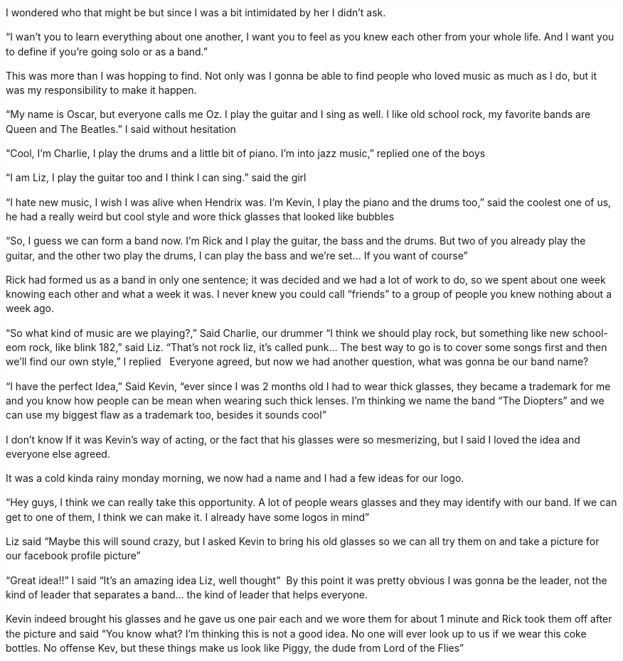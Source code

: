 I wondered who that might be but since I was a bit intimidated by her I didn’t ask. 

“I wan’t you to learn everything about one another, I want you to feel as you knew each other from your whole life. And I want you to define if you’re going solo or as a band.”

This was more than I was hopping to find. Not only was I gonna be able to find people who loved music as much as I do, but it was my responsibility to make it happen. 




“My name is Oscar, but everyone calls me Oz. I play the guitar and I sing as well. I like old school rock, my favorite bands are Queen and The Beatles.” I said without hesitation

“Cool, I’m Charlie, I play the drums and a little bit of piano. I’m into jazz music,” replied one of the boys

“I am Liz, I play the guitar too and I think I can sing.” said the girl

“I hate new music, I wish I was alive when Hendrix was. I’m Kevin, I play the piano and the drums too,” said the coolest one of us, he had a really weird but cool style and wore thick glasses that looked like bubbles

“So, I guess we can form a band now. I’m Rick and I play the guitar, the bass and the drums. But two of you already play the guitar, and the other two play the drums, I can play the bass and we’re set… If you want of course” 

Rick had formed us as a band in only one sentence; it was decided and we had a lot of work to do, so we spent about one week knowing each other and what a week it was. I never knew you could call “friends” to a group of people you knew nothing about a week ago.

“So what kind of music are we playing?,” Said Charlie, our drummer 
“I think we should play rock, but something like new school-eom rock, like blink 182,” said Liz.
“That’s not rock liz, it’s called punk… The best way to go is to cover some songs first and then we’ll find our own style,” I replied
 
Everyone agreed, but now we had another question, what was gonna be our band name?

“I have the perfect Idea,” Said Kevin, “ever since I was 2 months old I had to wear thick glasses, they became a trademark for me and you know how people can be mean when wearing such thick lenses. I’m thinking we name the band “The Diopters” and we can use my biggest flaw as a trademark too, besides it sounds cool”

I don’t know If it was Kevin’s way of acting, or the fact that his glasses were so mesmerizing, but I said I loved the idea and everyone else agreed. 

It was a cold kinda rainy monday morning, we now had a name and I had a few ideas for our logo. 

“Hey guys, I think we can really take this opportunity. A lot of people wears glasses and they may identify with our band. If we can get to one of them, I think we can make it. I already have some logos in mind”

Liz said “Maybe this will sound crazy, but I asked Kevin to bring his old glasses so we can all try them on and take a picture for our facebook profile picture”

“Great idea!!” I said “It’s an amazing idea Liz, well thought”  
By this point it was pretty obvious I was gonna be the leader, not the kind of leader that separates a band… the kind of leader that helps everyone. 

Kevin indeed brought his glasses and he gave us one pair each and we wore them for about 1 minute and Rick took them off after the picture and said “You know what? I’m thinking this is not a good idea. No one will ever look up to us if we wear this coke bottles. No offense Kev, but these things make us look like Piggy, the dude from Lord of the Flies” 
